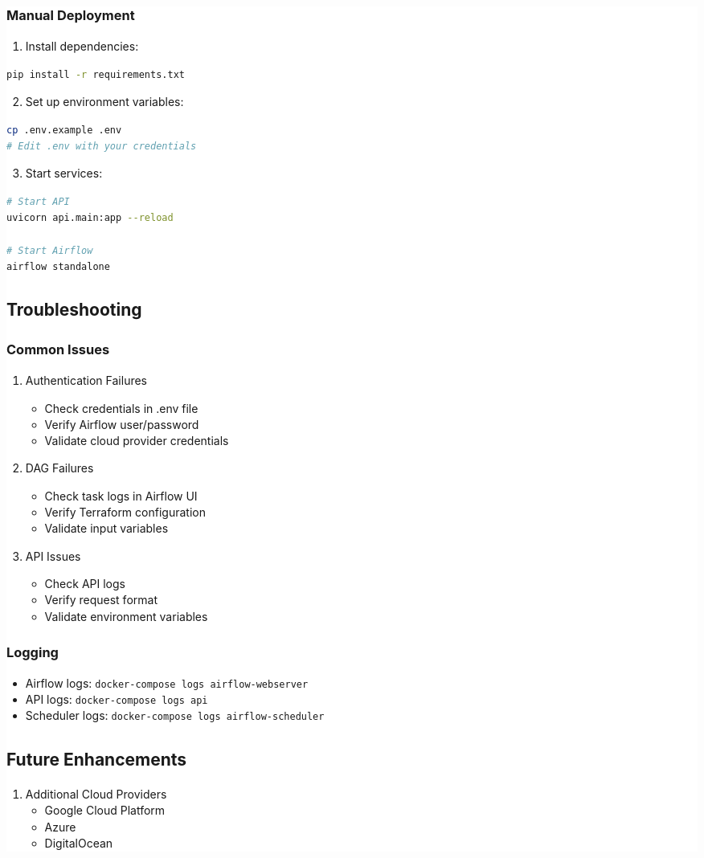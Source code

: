 ### Manual Deployment

1. Install dependencies:
```bash
pip install -r requirements.txt
```

2. Set up environment variables:
```bash
cp .env.example .env
# Edit .env with your credentials
```

3. Start services:
```bash
# Start API
uvicorn api.main:app --reload

# Start Airflow
airflow standalone
```

## Troubleshooting

### Common Issues

1. Authentication Failures
   - Check credentials in .env file
   - Verify Airflow user/password
   - Validate cloud provider credentials

2. DAG Failures
   - Check task logs in Airflow UI
   - Verify Terraform configuration
   - Validate input variables

3. API Issues
   - Check API logs
   - Verify request format
   - Validate environment variables

### Logging

- Airflow logs: `docker-compose logs airflow-webserver`
- API logs: `docker-compose logs api`
- Scheduler logs: `docker-compose logs airflow-scheduler`

## Future Enhancements

1. Additional Cloud Providers
   - Google Cloud Platform
   - Azure
   - DigitalOcean
